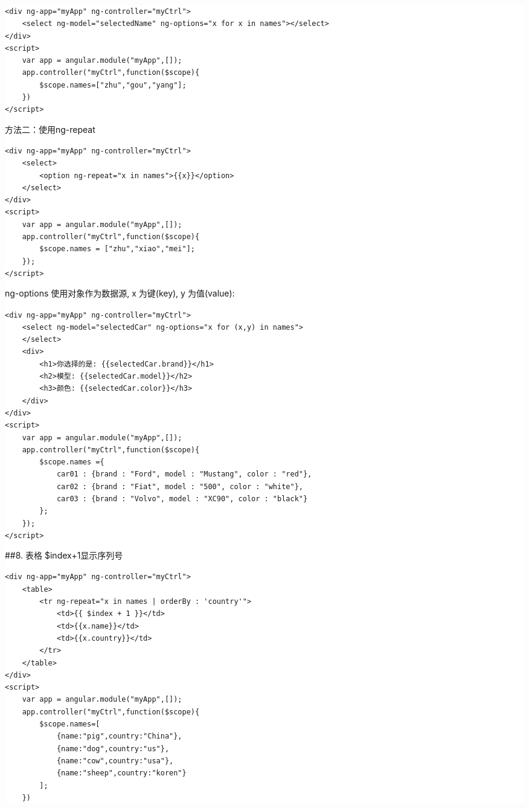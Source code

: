 	<div ng-app="myApp" ng-controller="myCtrl">
        <select ng-model="selectedName" ng-options="x for x in names"></select>
    </div>
    <script>
        var app = angular.module("myApp",[]);
        app.controller("myCtrl",function($scope){
            $scope.names=["zhu","gou","yang"];
        })
    </script>
方法二：使用ng-repeat
	
	<div ng-app="myApp" ng-controller="myCtrl">
        <select>
            <option ng-repeat="x in names">{{x}}</option>
        </select>
    </div>
    <script>
        var app = angular.module("myApp",[]);
        app.controller("myCtrl",function($scope){
            $scope.names = ["zhu","xiao","mei"];
        });
    </script>
ng-options 使用对象作为数据源, x 为键(key), y 为值(value):

	<div ng-app="myApp" ng-controller="myCtrl">
        <select ng-model="selectedCar" ng-options="x for (x,y) in names">
        </select>
        <div>
            <h1>你选择的是: {{selectedCar.brand}}</h1>
            <h2>模型: {{selectedCar.model}}</h2>
            <h3>颜色: {{selectedCar.color}}</h3>
        </div>
    </div>
    <script>
        var app = angular.module("myApp",[]);
        app.controller("myCtrl",function($scope){
            $scope.names ={
                car01 : {brand : "Ford", model : "Mustang", color : "red"},
                car02 : {brand : "Fiat", model : "500", color : "white"},
                car03 : {brand : "Volvo", model : "XC90", color : "black"}
            };
        });
    </script>
##8. 表格
$index+1显示序列号

	<div ng-app="myApp" ng-controller="myCtrl">
        <table>
            <tr ng-repeat="x in names | orderBy : 'country'">
                <td>{{ $index + 1 }}</td>
                <td>{{x.name}}</td>
                <td>{{x.country}}</td>
            </tr>
        </table>
    </div>
    <script>
        var app = angular.module("myApp",[]);
        app.controller("myCtrl",function($scope){
            $scope.names=[
                {name:"pig",country:"China"},
                {name:"dog",country:"us"},
                {name:"cow",country:"usa"},
                {name:"sheep",country:"koren"}
            ];
        })